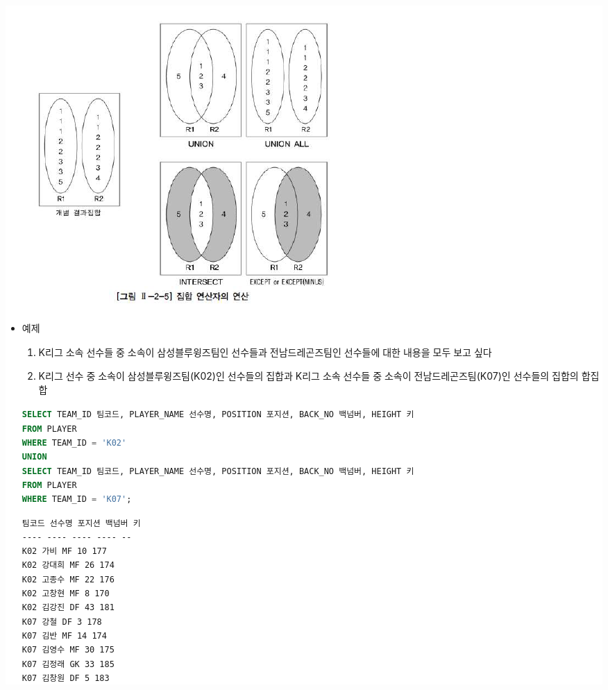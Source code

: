   ![image-20200528115018636](./images\image-20200528115018636.png) 

- 예제

  1) K리그 소속 선수들 중 소속이 삼성블루윙즈팀인 선수들과 전남드레곤즈팀인 선수들에 대한 내용을 모두 보고 싶다

  1) K리그 선수 중 소속이 삼성블루윙즈팀(K02)인 선수들의 집합과 K리그 소속 선수들 중 소속이 전남드레곤즈팀(K07)인 선수들의 집합의 합집합

  ```SQL
  SELECT TEAM_ID 팀코드, PLAYER_NAME 선수명, POSITION 포지션, BACK_NO 백넘버, HEIGHT 키
  FROM PLAYER
  WHERE TEAM_ID = 'K02'
  UNION
  SELECT TEAM_ID 팀코드, PLAYER_NAME 선수명, POSITION 포지션, BACK_NO 백넘버, HEIGHT 키
  FROM PLAYER
  WHERE TEAM_ID = 'K07';
  ```

  ```
  팀코드 선수명 포지션 백넘버 키 
  ---- ---- ---- ---- -- 
  K02 가비 MF 10 177 
  K02 강대희 MF 26 174 
  K02 고종수 MF 22 176 
  K02 고창현 MF 8 170 
  K02 김강진 DF 43 181 
  K07 강철 DF 3 178
  K07 김반 MF 14 174 
  K07 김영수 MF 30 175 
  K07 김정래 GK 33 185
  K07 김창원 DF 5 183
  ```
